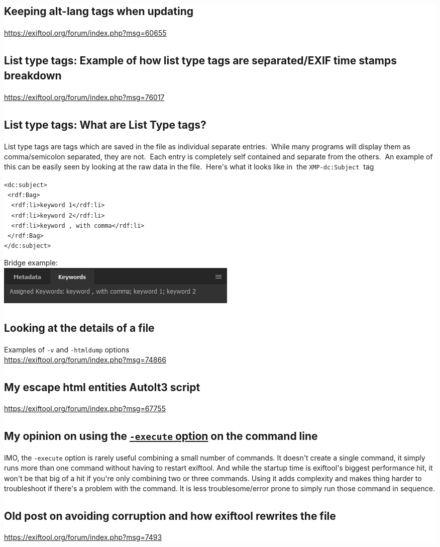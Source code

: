 ## Keeping alt-lang tags when updating  
https://exiftool.org/forum/index.php?msg=60655  

## List type tags: Example of how list type tags are separated/EXIF time stamps breakdown  
https://exiftool.org/forum/index.php?msg=76017  

## List type tags: What are List Type tags?  
List type tags are tags which are saved in the file as individual separate entries.  While many programs will display them as comma/semicolon separated, they are not.  Each entry is completely self contained and separate from the others.  An example of this can be easily seen by looking at the raw data in the file.  Here's what it looks like in  the `XMP-dc:Subject`  tag  
```  
<dc:subject>  
 <rdf:Bag>  
  <rdf:li>keyword 1</rdf:li>  
  <rdf:li>keyword 2</rdf:li>  
  <rdf:li>keyword , with comma</rdf:li>  
 </rdf:Bag>  
</dc:subject>  
```  
Bridge example:  
![Bridge-2023-01-15_09.35.14.png](Images\Bridge-2023-01-15_09.35.14.png)  

## Looking at the details of a file  
Examples of `-v` and `-htmldump` options  
https://exiftool.org/forum/index.php?msg=74866  

## My escape html entities AutoIt3 script  
https://exiftool.org/forum/index.php?msg=67755  

## My opinion on using the [`-execute` option](https://exiftool.org/exiftool_pod.html#execute-NUM) on the command line  
IMO, the `-execute` option is rarely useful combining a small number of commands. It doesn't create a single command, it simply runs more than one command without having to restart exiftool. And while the startup time is exiftool's biggest performance hit, it won't be that big of a hit if you're only combining two or three commands. Using it adds complexity and makes thing harder to troubleshoot if there's a problem with the command. It is less troublesome/error prone to simply run those command in sequence.  

## Old post on avoiding corruption and how exiftool rewrites the file  
https://exiftool.org/forum/index.php?msg=7493  
